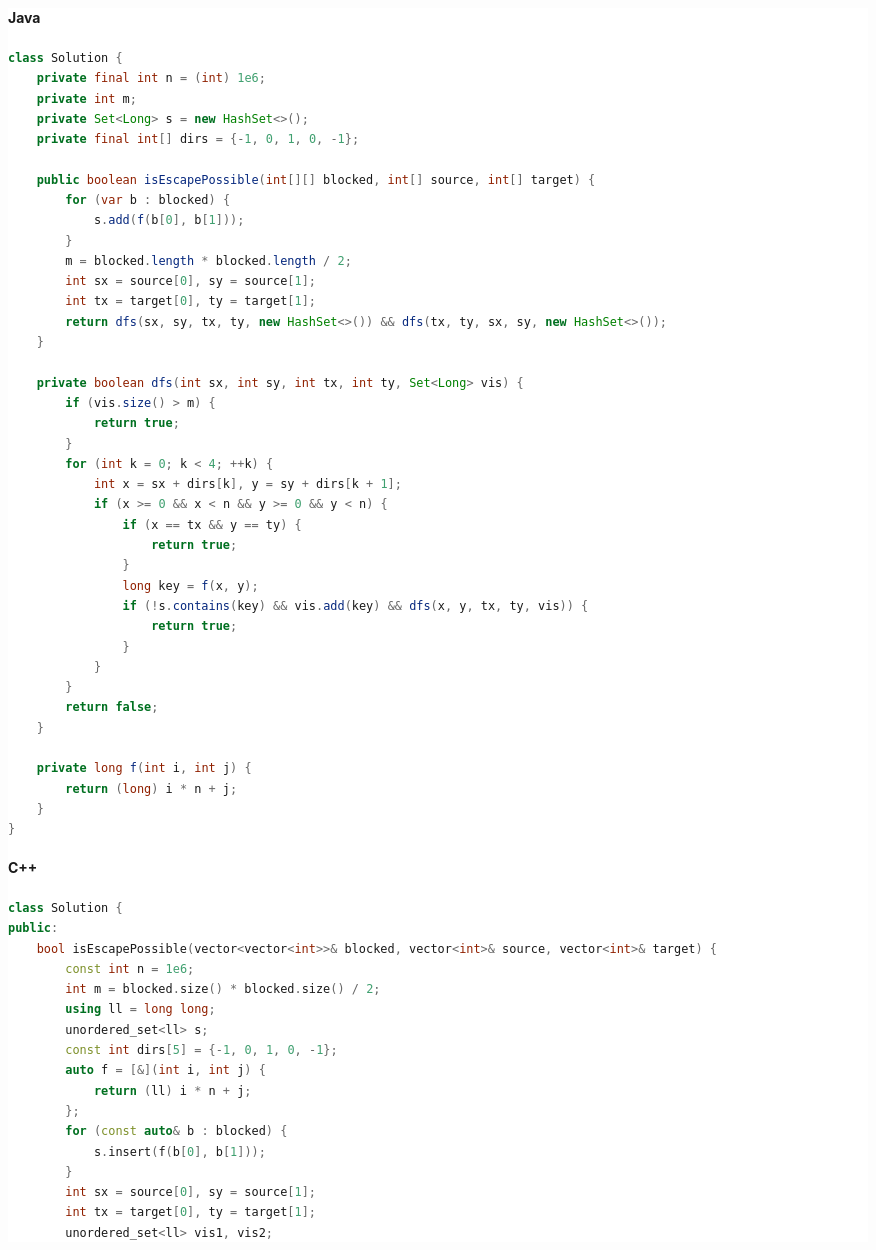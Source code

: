 #### Java

```java
class Solution {
    private final int n = (int) 1e6;
    private int m;
    private Set<Long> s = new HashSet<>();
    private final int[] dirs = {-1, 0, 1, 0, -1};

    public boolean isEscapePossible(int[][] blocked, int[] source, int[] target) {
        for (var b : blocked) {
            s.add(f(b[0], b[1]));
        }
        m = blocked.length * blocked.length / 2;
        int sx = source[0], sy = source[1];
        int tx = target[0], ty = target[1];
        return dfs(sx, sy, tx, ty, new HashSet<>()) && dfs(tx, ty, sx, sy, new HashSet<>());
    }

    private boolean dfs(int sx, int sy, int tx, int ty, Set<Long> vis) {
        if (vis.size() > m) {
            return true;
        }
        for (int k = 0; k < 4; ++k) {
            int x = sx + dirs[k], y = sy + dirs[k + 1];
            if (x >= 0 && x < n && y >= 0 && y < n) {
                if (x == tx && y == ty) {
                    return true;
                }
                long key = f(x, y);
                if (!s.contains(key) && vis.add(key) && dfs(x, y, tx, ty, vis)) {
                    return true;
                }
            }
        }
        return false;
    }

    private long f(int i, int j) {
        return (long) i * n + j;
    }
}
```

#### C++

```cpp
class Solution {
public:
    bool isEscapePossible(vector<vector<int>>& blocked, vector<int>& source, vector<int>& target) {
        const int n = 1e6;
        int m = blocked.size() * blocked.size() / 2;
        using ll = long long;
        unordered_set<ll> s;
        const int dirs[5] = {-1, 0, 1, 0, -1};
        auto f = [&](int i, int j) {
            return (ll) i * n + j;
        };
        for (const auto& b : blocked) {
            s.insert(f(b[0], b[1]));
        }
        int sx = source[0], sy = source[1];
        int tx = target[0], ty = target[1];
        unordered_set<ll> vis1, vis2;
```